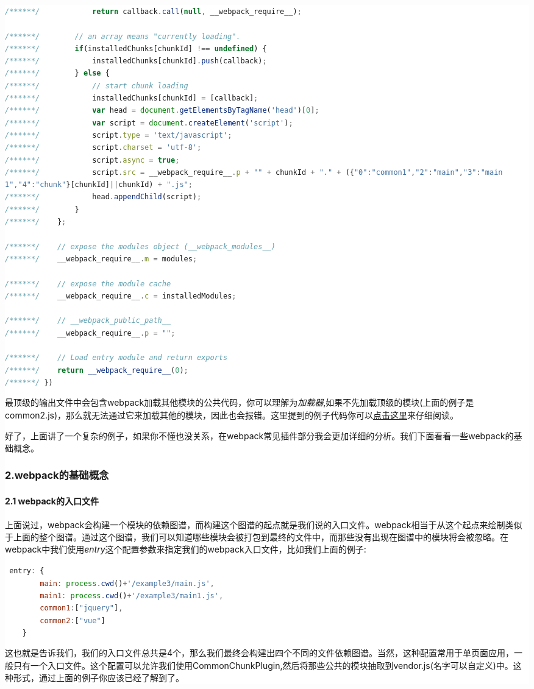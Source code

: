 ```js
/******/            return callback.call(null, __webpack_require__);

/******/        // an array means "currently loading".
/******/        if(installedChunks[chunkId] !== undefined) {
/******/            installedChunks[chunkId].push(callback);
/******/        } else {
/******/            // start chunk loading
/******/            installedChunks[chunkId] = [callback];
/******/            var head = document.getElementsByTagName('head')[0];
/******/            var script = document.createElement('script');
/******/            script.type = 'text/javascript';
/******/            script.charset = 'utf-8';
/******/            script.async = true;
/******/            script.src = __webpack_require__.p + "" + chunkId + "." + ({"0":"common1","2":"main","3":"main1","4":"chunk"}[chunkId]||chunkId) + ".js";
/******/            head.appendChild(script);
/******/        }
/******/    };

/******/    // expose the modules object (__webpack_modules__)
/******/    __webpack_require__.m = modules;

/******/    // expose the module cache
/******/    __webpack_require__.c = installedModules;

/******/    // __webpack_public_path__
/******/    __webpack_require__.p = "";

/******/    // Load entry module and return exports
/******/    return __webpack_require__(0);
/******/ })
```
最顶级的输出文件中会包含webpack加载其他模块的公共代码，你可以理解为*加载器*,如果不先加载顶级的模块(上面的例子是common2.js)，那么就无法通过它来加载其他的模块，因此也会报错。这里提到的例子代码你可以[点击这里](https://github.com/liangklfangl/commonsChunkPlugin_Config/tree/master/example3)来仔细阅读。

好了，上面讲了一个复杂的例子，如果你不懂也没关系，在webpack常见插件部分我会更加详细的分析。我们下面看看一些webpack的基础概念。

### 2.webpack的基础概念
#### 2.1 webpack的入口文件
上面说过，webpack会构建一个模块的依赖图谱，而构建这个图谱的起点就是我们说的入口文件。webpack相当于从这个起点来绘制类似于上面的整个图谱。通过这个图谱，我们可以知道哪些模块会被打包到最终的文件中，而那些没有出现在图谱中的模块将会被忽略。在webpack中我们使用*entry*这个配置参数来指定我们的webpack入口文件，比如我们上面的例子:
```js
 entry: {
        main: process.cwd()+'/example3/main.js',
        main1: process.cwd()+'/example3/main1.js',
        common1:["jquery"],
        common2:["vue"]
    }
```
这也就是告诉我们，我们的入口文件总共是4个，那么我们最终会构建出四个不同的文件依赖图谱。当然，这种配置常用于单页面应用，一般只有一个入口文件。这个配置可以允许我们使用CommonChunkPlugin,然后将那些公共的模块抽取到vendor.js(名字可以自定义)中。这种形式，通过上面的例子你应该已经了解到了。

